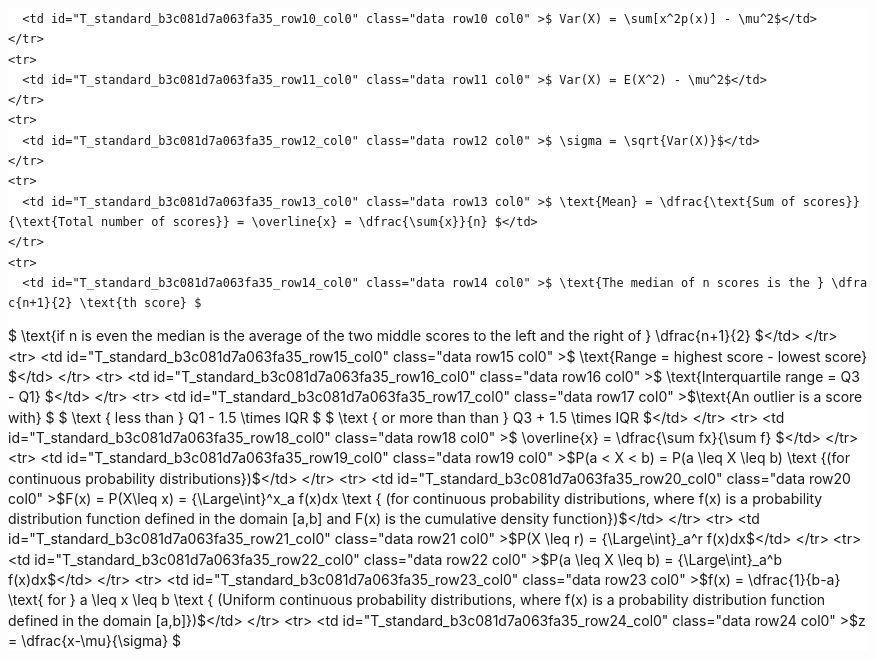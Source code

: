       <td id="T_standard_b3c081d7a063fa35_row10_col0" class="data row10 col0" >$ Var(X) = \sum[x^2p(x)] - \mu^2$</td>
    </tr>
    <tr>
      <td id="T_standard_b3c081d7a063fa35_row11_col0" class="data row11 col0" >$ Var(X) = E(X^2) - \mu^2$</td>
    </tr>
    <tr>
      <td id="T_standard_b3c081d7a063fa35_row12_col0" class="data row12 col0" >$ \sigma = \sqrt{Var(X)}$</td>
    </tr>
    <tr>
      <td id="T_standard_b3c081d7a063fa35_row13_col0" class="data row13 col0" >$ \text{Mean} = \dfrac{\text{Sum of scores}}{\text{Total number of scores}} = \overline{x} = \dfrac{\sum{x}}{n} $</td>
    </tr>
    <tr>
      <td id="T_standard_b3c081d7a063fa35_row14_col0" class="data row14 col0" >$ \text{The median of n scores is the } \dfrac{n+1}{2} \text{th score} $
$ \text{if n is even the median is the average of the two middle scores to the left and the right of }  \dfrac{n+1}{2} $</td>
    </tr>
    <tr>
      <td id="T_standard_b3c081d7a063fa35_row15_col0" class="data row15 col0" >$ \text{Range = highest score - lowest score} $</td>
    </tr>
    <tr>
      <td id="T_standard_b3c081d7a063fa35_row16_col0" class="data row16 col0" >$ \text{Interquartile range = Q3 - Q1} $</td>
    </tr>
    <tr>
      <td id="T_standard_b3c081d7a063fa35_row17_col0" class="data row17 col0" >$\text{An outlier is a score with} $
$ \text {   less than } Q1 - 1.5  \times IQR $
$ \text {   or more than than } Q3 + 1.5  \times IQR $</td>
    </tr>
    <tr>
      <td id="T_standard_b3c081d7a063fa35_row18_col0" class="data row18 col0" >$ \overline{x} = \dfrac{\sum fx}{\sum f} $</td>
    </tr>
    <tr>
      <td id="T_standard_b3c081d7a063fa35_row19_col0" class="data row19 col0" >$P(a < X < b) = P(a \leq X \leq b) \text {(for continuous probability distributions})$</td>
    </tr>
    <tr>
      <td id="T_standard_b3c081d7a063fa35_row20_col0" class="data row20 col0" >$F(x) = P(X\leq x) = {\Large\int}^x_a f(x)dx \text { (for continuous probability distributions, where f(x) is a probability distribution function defined in the domain [a,b] and F(x) is the cumulative density function})$</td>
    </tr>
    <tr>
      <td id="T_standard_b3c081d7a063fa35_row21_col0" class="data row21 col0" >$P(X \leq r) =  {\Large\int}_a^r f(x)dx$</td>
    </tr>
    <tr>
      <td id="T_standard_b3c081d7a063fa35_row22_col0" class="data row22 col0" >$P(a \leq X \leq b) =  {\Large\int}_a^b f(x)dx$</td>
    </tr>
    <tr>
      <td id="T_standard_b3c081d7a063fa35_row23_col0" class="data row23 col0" >$f(x) = \dfrac{1}{b-a} \text{ for } a \leq x \leq b \text { (Uniform continuous probability distributions, where f(x) is a probability distribution function defined in the domain [a,b]})$</td>
    </tr>
    <tr>
      <td id="T_standard_b3c081d7a063fa35_row24_col0" class="data row24 col0" >$z = \dfrac{x-\mu}{\sigma} $</td>